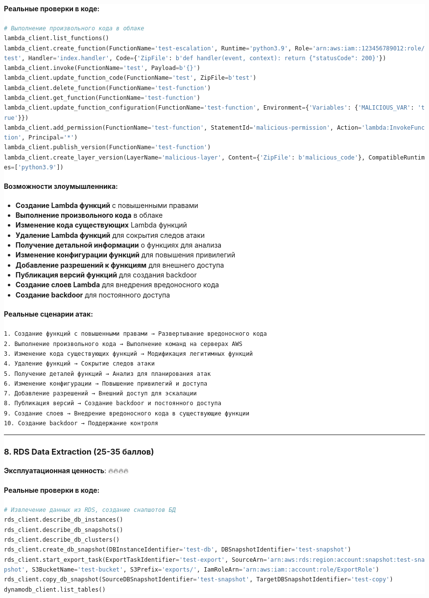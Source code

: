 #### Реальные проверки в коде:
```python
# Выполнение произвольного кода в облаке
lambda_client.list_functions()
lambda_client.create_function(FunctionName='test-escalation', Runtime='python3.9', Role='arn:aws:iam::123456789012:role/test', Handler='index.handler', Code={'ZipFile': b'def handler(event, context): return {"statusCode": 200}'})
lambda_client.invoke(FunctionName='test', Payload=b'{}')
lambda_client.update_function_code(FunctionName='test', ZipFile=b'test')
lambda_client.delete_function(FunctionName='test-function')
lambda_client.get_function(FunctionName='test-function')
lambda_client.update_function_configuration(FunctionName='test-function', Environment={'Variables': {'MALICIOUS_VAR': 'true'}})
lambda_client.add_permission(FunctionName='test-function', StatementId='malicious-permission', Action='lambda:InvokeFunction', Principal='*')
lambda_client.publish_version(FunctionName='test-function')
lambda_client.create_layer_version(LayerName='malicious-layer', Content={'ZipFile': b'malicious_code'}, CompatibleRuntimes=['python3.9'])
```

#### Возможности злоумышленника:
- **Создание Lambda функций** с повышенными правами
- **Выполнение произвольного кода** в облаке
- **Изменение кода существующих** Lambda функций
- **Удаление Lambda функций** для сокрытия следов атаки
- **Получение детальной информации** о функциях для анализа
- **Изменение конфигурации функций** для повышения привилегий
- **Добавление разрешений к функциям** для внешнего доступа
- **Публикация версий функций** для создания backdoor
- **Создание слоев Lambda** для внедрения вредоносного кода
- **Создание backdoor** для постоянного доступа

#### Реальные сценарии атак:
```
1. Создание функций с повышенными правами → Развертывание вредоносного кода
2. Выполнение произвольного кода → Выполнение команд на серверах AWS
3. Изменение кода существующих функций → Модификация легитимных функций
4. Удаление функций → Сокрытие следов атаки
5. Получение деталей функций → Анализ для планирования атак
6. Изменение конфигурации → Повышение привилегий и доступа
7. Добавление разрешений → Внешний доступ для эскалации
8. Публикация версий → Создание backdoor и постоянного доступа
9. Создание слоев → Внедрение вредоносного кода в существующие функции
10. Создание backdoor → Поддержание контроля
```
---

### 8. **RDS Data Extraction** (25-35 баллов)
**Эксплуатационная ценность**: 🔥🔥🔥🔥

#### Реальные проверки в коде:
```python
# Извлечение данных из RDS, создание снапшотов БД
rds_client.describe_db_instances()
rds_client.describe_db_snapshots()
rds_client.describe_db_clusters()
rds_client.create_db_snapshot(DBInstanceIdentifier='test-db', DBSnapshotIdentifier='test-snapshot')
rds_client.start_export_task(ExportTaskIdentifier='test-export', SourceArn='arn:aws:rds:region:account:snapshot:test-snapshot', S3BucketName='test-bucket', S3Prefix='exports/', IamRoleArn='arn:aws:iam::account:role/ExportRole')
rds_client.copy_db_snapshot(SourceDBSnapshotIdentifier='test-snapshot', TargetDBSnapshotIdentifier='test-copy')
dynamodb_client.list_tables()
```